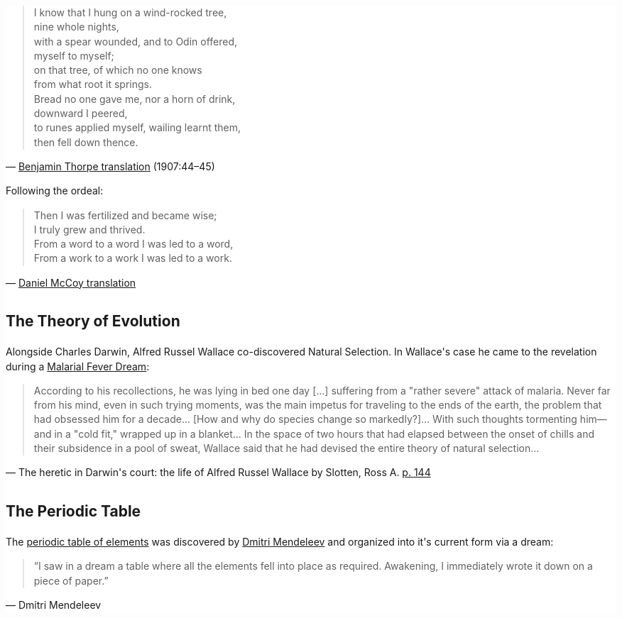 > I know that I hung on a wind-rocked tree, <br>
> nine whole nights,<br>
> with a spear wounded, and to Odin offered,<br>
> myself to myself;<br>
> on that tree, of which no one knows<br>
> from what root it springs.<br>
> Bread no one gave me, nor a horn of drink,<br>
> downward I peered,<br>
> to runes applied myself, wailing learnt them,<br>
> then fell down thence.

&mdash; [Benjamin Thorpe translation](https://archive.org/details/eldereddaofsaemu00thor/page/44/mode/2up) (1907:44–45)

Following the ordeal:

> Then I was fertilized and became wise;<br>
> I truly grew and thrived.<br>
> From a word to a word I was led to a word,<br>
> From a work to a work I was led to a work.<br>

&mdash; [Daniel McCoy translation](https://norse-mythology.org/tales/odins-discovery-of-the-runes/)

## The Theory of Evolution

Alongside Charles Darwin, Alfred Russel Wallace co-discovered Natural Selection. In Wallace's case he came to the revelation during a
[Malarial Fever Dream](https://www.ncbi.nlm.nih.gov/pmc/articles/PMC4918116/#Sec2title):

> According to his recollections, he was lying in bed one day [...] suffering from a "rather severe" attack of malaria.
> Never far from his mind, even in such trying moments, was the main impetus for traveling to the ends of the earth,
> the problem that had obsessed him for a decade... [How and why do species change so markedly?]... With such thoughts tormenting him&mdash;and
> in a "cold fit," wrapped up in a blanket... In the space of two hours that had elapsed between the onset of chills and their subsidence
> in a pool of sweat, Wallace said that he had devised the entire theory of natural selection...

&mdash; The heretic in Darwin's court: the life of Alfred Russel Wallace
by Slotten, Ross A. [p. 144](https://archive.org/details/hereticindarwins00ross/page/144/mode/2up)

## The Periodic Table

The [periodic table of elements](https://en.wikipedia.org/wiki/Periodic_table) was discovered by
[Dmitri Mendeleev](https://en.wikipedia.org/wiki/Dmitri_Mendeleev) and organized into it's current form via a dream:

> “I saw in a dream a table where all the elements fell into place as required. Awakening, I immediately wrote it down on a piece of paper.”

&mdash; Dmitri Mendeleev

<YouTube id="O2dnk4OtbYE?start=693" />


[^1]: [Otto Loewi (1873–1961): Dreamer and Nobel laureate](https://www.ncbi.nlm.nih.gov/pmc/articles/PMC4291908/)